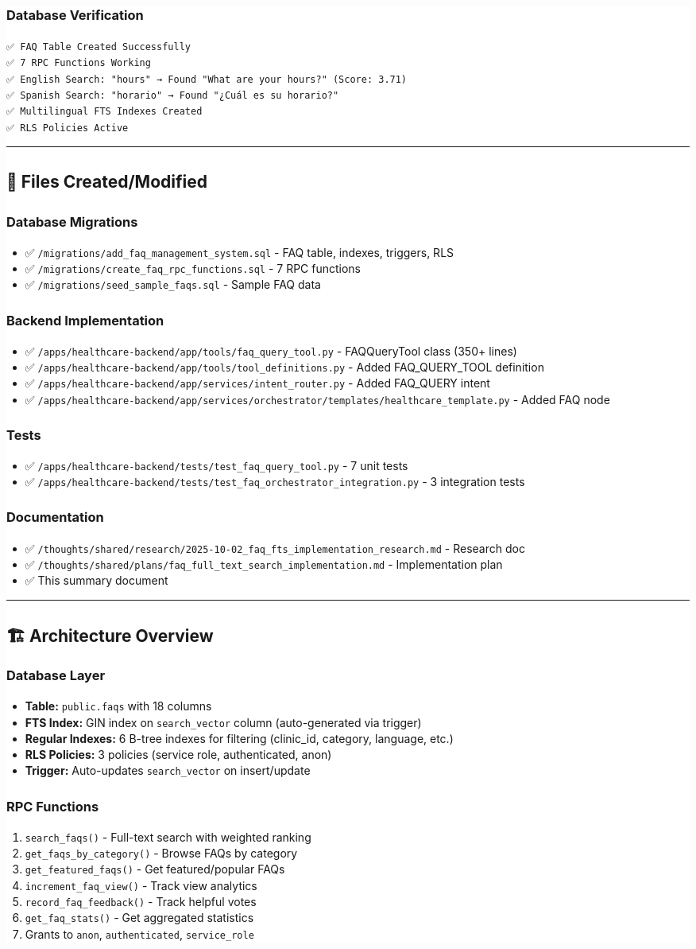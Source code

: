 ### Database Verification
```
✅ FAQ Table Created Successfully
✅ 7 RPC Functions Working
✅ English Search: "hours" → Found "What are your hours?" (Score: 3.71)
✅ Spanish Search: "horario" → Found "¿Cuál es su horario?"
✅ Multilingual FTS Indexes Created
✅ RLS Policies Active
```

---

## 📁 Files Created/Modified

### Database Migrations
- ✅ `/migrations/add_faq_management_system.sql` - FAQ table, indexes, triggers, RLS
- ✅ `/migrations/create_faq_rpc_functions.sql` - 7 RPC functions
- ✅ `/migrations/seed_sample_faqs.sql` - Sample FAQ data

### Backend Implementation
- ✅ `/apps/healthcare-backend/app/tools/faq_query_tool.py` - FAQQueryTool class (350+ lines)
- ✅ `/apps/healthcare-backend/app/tools/tool_definitions.py` - Added FAQ_QUERY_TOOL definition
- ✅ `/apps/healthcare-backend/app/services/intent_router.py` - Added FAQ_QUERY intent
- ✅ `/apps/healthcare-backend/app/services/orchestrator/templates/healthcare_template.py` - Added FAQ node

### Tests
- ✅ `/apps/healthcare-backend/tests/test_faq_query_tool.py` - 7 unit tests
- ✅ `/apps/healthcare-backend/tests/test_faq_orchestrator_integration.py` - 3 integration tests

### Documentation
- ✅ `/thoughts/shared/research/2025-10-02_faq_fts_implementation_research.md` - Research doc
- ✅ `/thoughts/shared/plans/faq_full_text_search_implementation.md` - Implementation plan
- ✅ This summary document

---

## 🏗️ Architecture Overview

### Database Layer
- **Table:** `public.faqs` with 18 columns
- **FTS Index:** GIN index on `search_vector` column (auto-generated via trigger)
- **Regular Indexes:** 6 B-tree indexes for filtering (clinic_id, category, language, etc.)
- **RLS Policies:** 3 policies (service role, authenticated, anon)
- **Trigger:** Auto-updates `search_vector` on insert/update

### RPC Functions
1. `search_faqs()` - Full-text search with weighted ranking
2. `get_faqs_by_category()` - Browse FAQs by category
3. `get_featured_faqs()` - Get featured/popular FAQs
4. `increment_faq_view()` - Track view analytics
5. `record_faq_feedback()` - Track helpful votes
6. `get_faq_stats()` - Get aggregated statistics
7. Grants to `anon`, `authenticated`, `service_role`
